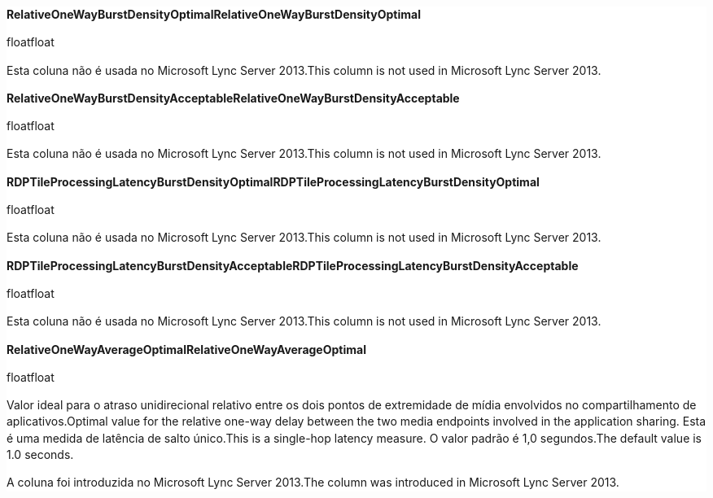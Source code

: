 <td><p><span data-ttu-id="d14e2-143"><strong>RelativeOneWayBurstDensityOptimal</strong></span><span class="sxs-lookup"><span data-stu-id="d14e2-143"><strong>RelativeOneWayBurstDensityOptimal</strong></span></span></p></td>
<td><p><span data-ttu-id="d14e2-144">float</span><span class="sxs-lookup"><span data-stu-id="d14e2-144">float</span></span></p></td>
<td></td>
<td><p><span data-ttu-id="d14e2-145">Esta coluna não é usada no Microsoft Lync Server 2013.</span><span class="sxs-lookup"><span data-stu-id="d14e2-145">This column is not used in Microsoft Lync Server 2013.</span></span></p></td>
</tr>
<tr class="odd">
<td><p><span data-ttu-id="d14e2-146"><strong>RelativeOneWayBurstDensityAcceptable</strong></span><span class="sxs-lookup"><span data-stu-id="d14e2-146"><strong>RelativeOneWayBurstDensityAcceptable</strong></span></span></p></td>
<td><p><span data-ttu-id="d14e2-147">float</span><span class="sxs-lookup"><span data-stu-id="d14e2-147">float</span></span></p></td>
<td></td>
<td><p><span data-ttu-id="d14e2-148">Esta coluna não é usada no Microsoft Lync Server 2013.</span><span class="sxs-lookup"><span data-stu-id="d14e2-148">This column is not used in Microsoft Lync Server 2013.</span></span></p></td>
</tr>
<tr class="even">
<td><p><span data-ttu-id="d14e2-149"><strong>RDPTileProcessingLatencyBurstDensityOptimal</strong></span><span class="sxs-lookup"><span data-stu-id="d14e2-149"><strong>RDPTileProcessingLatencyBurstDensityOptimal</strong></span></span></p></td>
<td><p><span data-ttu-id="d14e2-150">float</span><span class="sxs-lookup"><span data-stu-id="d14e2-150">float</span></span></p></td>
<td></td>
<td><p><span data-ttu-id="d14e2-151">Esta coluna não é usada no Microsoft Lync Server 2013.</span><span class="sxs-lookup"><span data-stu-id="d14e2-151">This column is not used in Microsoft Lync Server 2013.</span></span></p></td>
</tr>
<tr class="odd">
<td><p><span data-ttu-id="d14e2-152"><strong>RDPTileProcessingLatencyBurstDensityAcceptable</strong></span><span class="sxs-lookup"><span data-stu-id="d14e2-152"><strong>RDPTileProcessingLatencyBurstDensityAcceptable</strong></span></span></p></td>
<td><p><span data-ttu-id="d14e2-153">float</span><span class="sxs-lookup"><span data-stu-id="d14e2-153">float</span></span></p></td>
<td></td>
<td><p><span data-ttu-id="d14e2-154">Esta coluna não é usada no Microsoft Lync Server 2013.</span><span class="sxs-lookup"><span data-stu-id="d14e2-154">This column is not used in Microsoft Lync Server 2013.</span></span></p></td>
</tr>
<tr class="even">
<td><p><span data-ttu-id="d14e2-155"><strong>RelativeOneWayAverageOptimal</strong></span><span class="sxs-lookup"><span data-stu-id="d14e2-155"><strong>RelativeOneWayAverageOptimal</strong></span></span></p></td>
<td><p><span data-ttu-id="d14e2-156">float</span><span class="sxs-lookup"><span data-stu-id="d14e2-156">float</span></span></p></td>
<td></td>
<td><p><span data-ttu-id="d14e2-157">Valor ideal para o atraso unidirecional relativo entre os dois pontos de extremidade de mídia envolvidos no compartilhamento de aplicativos.</span><span class="sxs-lookup"><span data-stu-id="d14e2-157">Optimal value for the relative one-way delay between the two media endpoints involved in the application sharing.</span></span> <span data-ttu-id="d14e2-158">Esta é uma medida de latência de salto único.</span><span class="sxs-lookup"><span data-stu-id="d14e2-158">This is a single-hop latency measure.</span></span> <span data-ttu-id="d14e2-159">O valor padrão é 1,0 segundos.</span><span class="sxs-lookup"><span data-stu-id="d14e2-159">The default value is 1.0 seconds.</span></span></p>
<p><span data-ttu-id="d14e2-160">A coluna foi introduzida no Microsoft Lync Server 2013.</span><span class="sxs-lookup"><span data-stu-id="d14e2-160">The column was introduced in Microsoft Lync Server 2013.</span></span></p></td>
</tr>
<tr class="odd">